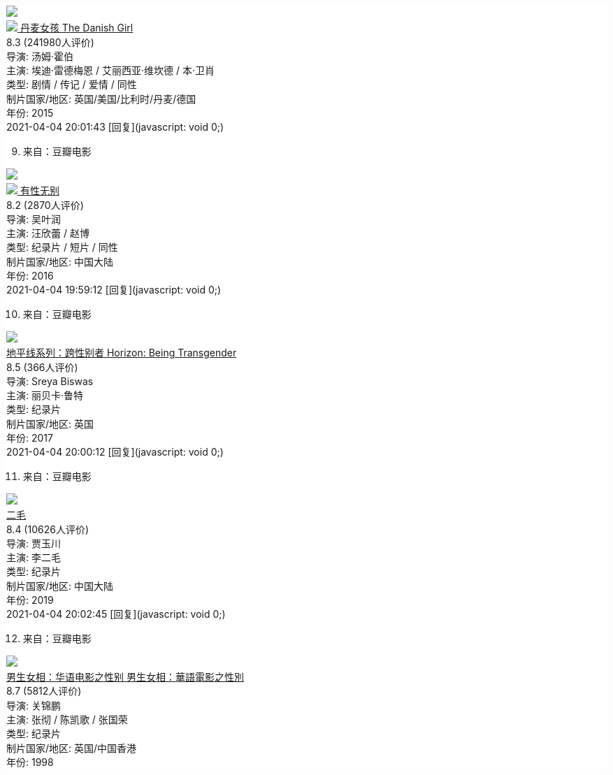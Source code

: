 [![](https://img1.doubanio.com/view/photo/s_ratio_poster/public/p2264778990.webp)](https://movie.douban.com/subject/3071604/)  
[![](https://img1.doubanio.com/f/sns/5741f726dfb46d89eb500ed038833582c9c9dcdb/pics/sns/doulist/ic_play_web@2x.png) 丹麦女孩 The Danish Girl](https://movie.douban.com/subject/3071604/)  
8.3 (241980人评价)  
导演: 汤姆·霍伯  
主演: 埃迪·雷德梅恩 / 艾丽西亚·维坎德 / 本·卫肖  
类型: 剧情 / 传记 / 爱情 / 同性  
制片国家/地区: 英国/美国/比利时/丹麦/德国  
年份: 2015  
2021-04-04 20:01:43 [回复](javascript: void 0;)

9. 来自：豆瓣电影

[![](https://img3.doubanio.com/view/photo/s_ratio_poster/public/p2415234803.webp)](https://movie.douban.com/subject/26954005/)  
[![](https://img1.doubanio.com/f/sns/5741f726dfb46d89eb500ed038833582c9c9dcdb/pics/sns/doulist/ic_play_web@2x.png) 有性无别](https://movie.douban.com/subject/26954005/)  
8.2 (2870人评价)  
导演: 吴叶润  
主演: 汪欣蕾 / 赵博  
类型: 纪录片 / 短片 / 同性  
制片国家/地区: 中国大陆  
年份: 2016  
2021-04-04 19:59:12 [回复](javascript: void 0;)

10. 来自：豆瓣电影

[![](https://img3.doubanio.com/view/photo/s_ratio_poster/public/p2583482102.webp)](https://movie.douban.com/subject/27160622/)  
[地平线系列：跨性别者 Horizon: Being Transgender](https://movie.douban.com/subject/27160622/)  
8.5 (366人评价)  
导演: Sreya Biswas  
主演: 丽贝卡·鲁特  
类型: 纪录片  
制片国家/地区: 英国  
年份: 2017  
2021-04-04 20:00:12 [回复](javascript: void 0;)

11. 来自：豆瓣电影

[![](https://img1.doubanio.com/view/photo/s_ratio_poster/public/p2613561588.webp)](https://movie.douban.com/subject/33441821/)  
[二毛](https://movie.douban.com/subject/33441821/)  
8.4 (10626人评价)  
导演: 贾玉川  
主演: 李二毛  
类型: 纪录片  
制片国家/地区: 中国大陆  
年份: 2019  
2021-04-04 20:02:45 [回复](javascript: void 0;)

12. 来自：豆瓣电影

[![](https://img9.doubanio.com/view/photo/s_ratio_poster/public/p2595590144.webp)](https://movie.douban.com/subject/1369759/)  
[男生女相：华语电影之性别 男生女相：華語電影之性別](https://movie.douban.com/subject/1369759/)  
8.7 (5812人评价)  
导演: 关锦鹏  
主演: 张彻 / 陈凯歌 / 张国荣  
类型: 纪录片  
制片国家/地区: 英国/中国香港  
年份: 1998  
